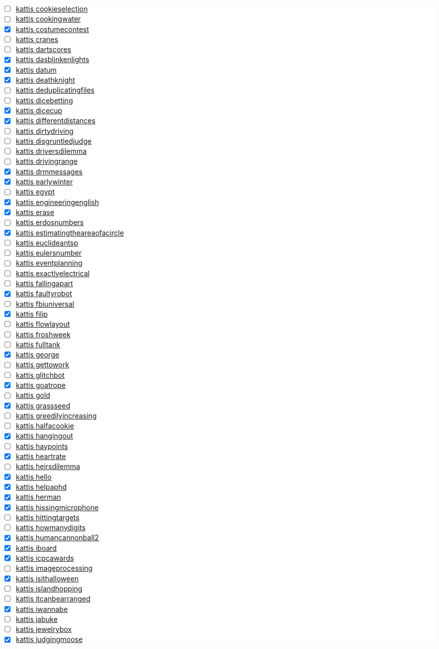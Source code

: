 - [ ] [kattis cookieselection](https://open.kattis.com/problems/cookieselection)
- [ ] [kattis cookingwater](https://open.kattis.com/problems/cookingwater)
- [X] [kattis costumecontest](https://open.kattis.com/problems/costumecontest)
- [ ] [kattis cranes](https://open.kattis.com/problems/cranes)
- [ ] [kattis dartscores](https://open.kattis.com/problems/dartscores)
- [X] [kattis dasblinkenlights](https://open.kattis.com/problems/dasblinkenlights)
- [X] [kattis datum](https://open.kattis.com/problems/datum)
- [X] [kattis deathknight](https://open.kattis.com/problems/deathknight)
- [ ] [kattis deduplicatingfiles](https://open.kattis.com/problems/deduplicatingfiles)
- [ ] [kattis dicebetting](https://open.kattis.com/problems/dicebetting)
- [X] [kattis dicecup](https://open.kattis.com/problems/dicecup)
- [X] [kattis differentdistances](https://open.kattis.com/problems/differentdistances)
- [ ] [kattis dirtydriving](https://open.kattis.com/problems/dirtydriving)
- [ ] [kattis disgruntledjudge](https://open.kattis.com/problems/disgruntledjudge)
- [ ] [kattis driversdilemma](https://open.kattis.com/problems/driversdilemma)
- [ ] [kattis drivingrange](https://open.kattis.com/problems/drivingrange)
- [X] [kattis drmmessages](https://open.kattis.com/problems/drmmessages)
- [X] [kattis earlywinter](https://open.kattis.com/problems/earlywinter)
- [ ] [kattis egypt](https://open.kattis.com/problems/egypt)
- [X] [kattis engineeringenglish](https://open.kattis.com/problems/engineeringenglish)
- [X] [kattis erase](https://open.kattis.com/problems/erase)
- [ ] [kattis erdosnumbers](https://open.kattis.com/problems/erdosnumbers)
- [X] [kattis estimatingtheareaofacircle](https://open.kattis.com/problems/estimatingtheareaofacircle)
- [ ] [kattis euclideantsp](https://open.kattis.com/problems/euclideantsp)
- [ ] [kattis eulersnumber](https://open.kattis.com/problems/eulersnumber)
- [ ] [kattis eventplanning](https://open.kattis.com/problems/eventplanning)
- [ ] [kattis exactlyelectrical](https://open.kattis.com/problems/exactlyelectrical)
- [ ] [kattis fallingapart](https://open.kattis.com/problems/fallingapart)
- [X] [kattis faultyrobot](https://open.kattis.com/problems/faultyrobot)
- [ ] [kattis fbiuniversal](https://open.kattis.com/problems/fbiuniversal)
- [X] [kattis filip](https://open.kattis.com/problems/filip)
- [ ] [kattis flowlayout](https://open.kattis.com/problems/flowlayout)
- [ ] [kattis froshweek](https://open.kattis.com/problems/froshweek)
- [ ] [kattis fulltank](https://open.kattis.com/problems/fulltank)
- [X] [kattis george](https://open.kattis.com/problems/george)
- [ ] [kattis gettowork](https://open.kattis.com/problems/gettowork)
- [ ] [kattis glitchbot](https://open.kattis.com/problems/glitchbot)
- [X] [kattis goatrope](https://open.kattis.com/problems/goatrope)
- [ ] [kattis gold](https://open.kattis.com/problems/gold)
- [X] [kattis grassseed](https://open.kattis.com/problems/grassseed)
- [ ] [kattis greedilyincreasing](https://open.kattis.com/problems/greedilyincreasing)
- [ ] [kattis halfacookie](https://open.kattis.com/problems/halfacookie)
- [X] [kattis hangingout](https://open.kattis.com/problems/hangingout)
- [ ] [kattis haypoints](https://open.kattis.com/problems/haypoints)
- [X] [kattis heartrate](https://open.kattis.com/problems/heartrate)
- [ ] [kattis heirsdilemma](https://open.kattis.com/problems/heirsdilemma)
- [X] [kattis hello](https://open.kattis.com/problems/hello)
- [X] [kattis helpaphd](https://open.kattis.com/problems/helpaphd)
- [X] [kattis herman](https://open.kattis.com/problems/herman)
- [X] [kattis hissingmicrophone](https://open.kattis.com/problems/hissingmicrophone)
- [ ] [kattis hittingtargets](https://open.kattis.com/problems/hittingtargets)
- [ ] [kattis howmanydigits](https://open.kattis.com/problems/howmanydigits)
- [X] [kattis humancannonball2](https://open.kattis.com/problems/humancannonball2)
- [X] [kattis iboard](https://open.kattis.com/problems/iboard)
- [X] [kattis icpcawards](https://open.kattis.com/problems/icpcawards)
- [ ] [kattis imageprocessing](https://open.kattis.com/problems/imageprocessing)
- [X] [kattis isithalloween](https://open.kattis.com/problems/isithalloween)
- [ ] [kattis islandhopping](https://open.kattis.com/problems/islandhopping)
- [ ] [kattis itcanbearranged](https://open.kattis.com/problems/itcanbearranged)
- [X] [kattis iwannabe](https://open.kattis.com/problems/iwannabe)
- [ ] [kattis jabuke](https://open.kattis.com/problems/jabuke)
- [ ] [kattis jewelrybox](https://open.kattis.com/problems/jewelrybox)
- [X] [kattis judgingmoose](https://open.kattis.com/problems/judgingmoose)